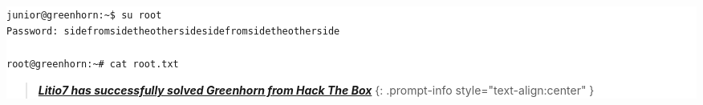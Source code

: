 ```terminal
junior@greenhorn:~$ su root
Password: sidefromsidetheothersidesidefromsidetheotherside

root@greenhorn:~# cat root.txt
```

> <a href="https://labs.hackthebox.com/achievement/machine/1521382/617" target="_blank">***Litio7 has successfully solved Greenhorn from Hack The Box***</a>
{: .prompt-info style="text-align:center" }